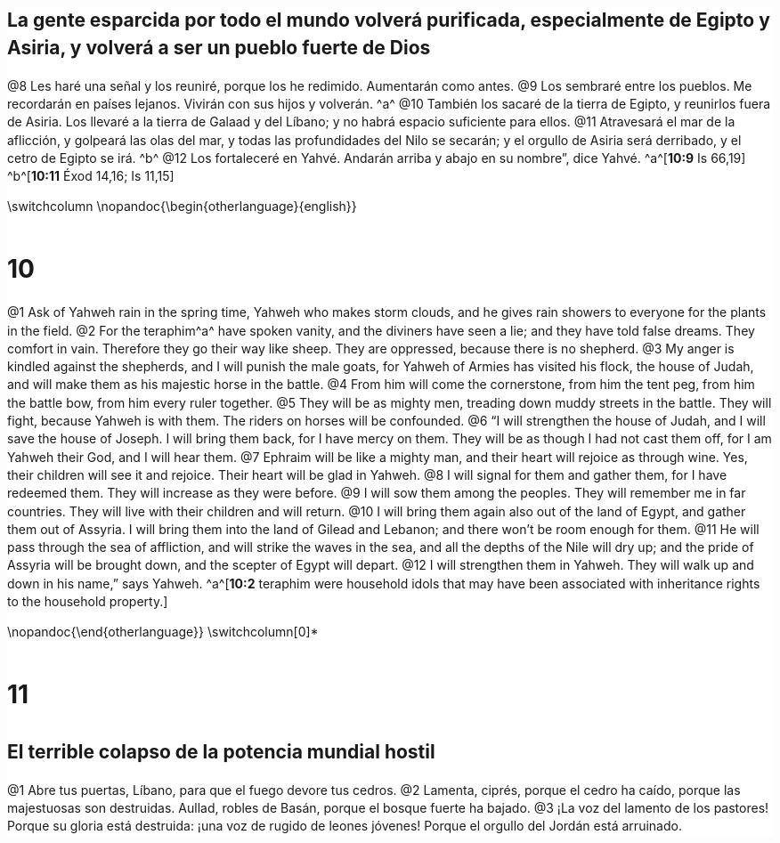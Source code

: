 ## La gente esparcida por todo el mundo volverá purificada, especialmente de Egipto y Asiria, y volverá a ser un pueblo fuerte de Dios
@8 Les haré una señal y los reuniré, porque los he redimido. Aumentarán como antes. @9 Los sembraré entre los pueblos. Me recordarán en países lejanos. Vivirán con sus hijos y volverán. ^a^ @10 También los sacaré de la tierra de Egipto, y reunirlos fuera de Asiria. Los llevaré a la tierra de Galaad y del Líbano; y no habrá espacio suficiente para ellos. @11 Atravesará el mar de la aflicción, y golpeará las olas del mar, y todas las profundidades del Nilo se secarán; y el orgullo de Asiria será derribado, y el cetro de Egipto se irá. ^b^ @12 Los fortaleceré en Yahvé. Andarán arriba y abajo en su nombre”, dice Yahvé.
^a^[**10:9** Is 66,19] ^b^[**10:11** Éxod 14,16; Is 11,15]

\switchcolumn
\nopandoc{\begin{otherlanguage}{english}}

# 10
@1 Ask of Yahweh rain in the spring time, Yahweh who makes storm clouds, and he gives rain showers to everyone for the plants in the field. @2 For the teraphim^a^ have spoken vanity, and the diviners have seen a lie; and they have told false dreams. They comfort in vain. Therefore they go their way like sheep. They are oppressed, because there is no shepherd. @3 My anger is kindled against the shepherds, and I will punish the male goats, for Yahweh of Armies has visited his flock, the house of Judah, and will make them as his majestic horse in the battle. @4 From him will come the cornerstone, from him the tent peg, from him the battle bow, from him every ruler together. @5 They will be as mighty men, treading down muddy streets in the battle. They will fight, because Yahweh is with them. The riders on horses will be confounded. @6 “I will strengthen the house of Judah, and I will save the house of Joseph. I will bring them back, for I have mercy on them. They will be as though I had not cast them off, for I am Yahweh their God, and I will hear them. @7 Ephraim will be like a mighty man, and their heart will rejoice as through wine. Yes, their children will see it and rejoice. Their heart will be glad in Yahweh. @8 I will signal for them and gather them, for I have redeemed them. They will increase as they were before. @9 I will sow them among the peoples. They will remember me in far countries. They will live with their children and will return. @10 I will bring them again also out of the land of Egypt, and gather them out of Assyria. I will bring them into the land of Gilead and Lebanon; and there won’t be room enough for them. @11 He will pass through the sea of affliction, and will strike the waves in the sea, and all the depths of the Nile will dry up; and the pride of Assyria will be brought down, and the scepter of Egypt will depart. @12 I will strengthen them in Yahweh. They will walk up and down in his name,” says Yahweh.
^a^[**10:2** teraphim were household idols that may have been associated with inheritance rights to the household property.] 

\nopandoc{\end{otherlanguage}}
\switchcolumn[0]*

# 11
## El terrible colapso de la potencia mundial hostil
@1 Abre tus puertas, Líbano, para que el fuego devore tus cedros. @2 Lamenta, ciprés, porque el cedro ha caído, porque las majestuosas son destruidas. Aullad, robles de Basán, porque el bosque fuerte ha bajado. @3 ¡La voz del lamento de los pastores! Porque su gloria está destruida: ¡una voz de rugido de leones jóvenes! Porque el orgullo del Jordán está arruinado.
